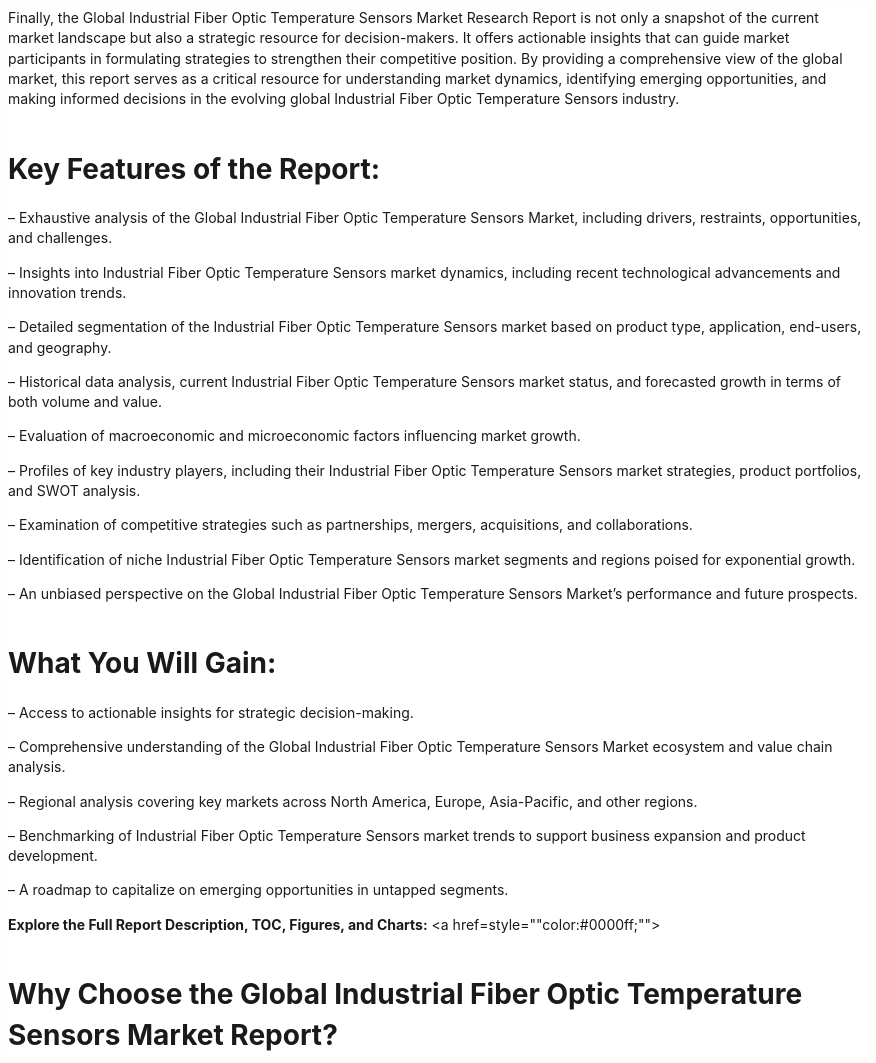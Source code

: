 Finally, the Global Industrial Fiber Optic Temperature Sensors Market Research Report is not only a snapshot of the current market landscape but also a strategic resource for decision-makers. It offers actionable insights that can guide market participants in formulating strategies to strengthen their competitive position. By providing a comprehensive view of the global market, this report serves as a critical resource for understanding market dynamics, identifying emerging opportunities, and making informed decisions in the evolving global Industrial Fiber Optic Temperature Sensors industry.

# <strong>Key Features of the Report:</strong>

– Exhaustive analysis of the Global Industrial Fiber Optic Temperature Sensors Market, including drivers, restraints, opportunities, and challenges.

– Insights into Industrial Fiber Optic Temperature Sensors market dynamics, including recent technological advancements and innovation trends.

– Detailed segmentation of the Industrial Fiber Optic Temperature Sensors market based on product type, application, end-users, and geography.

– Historical data analysis, current Industrial Fiber Optic Temperature Sensors market status, and forecasted growth in terms of both volume and value.

– Evaluation of macroeconomic and microeconomic factors influencing market growth.

– Profiles of key industry players, including their Industrial Fiber Optic Temperature Sensors market strategies, product portfolios, and SWOT analysis.

– Examination of competitive strategies such as partnerships, mergers, acquisitions, and collaborations.

– Identification of niche Industrial Fiber Optic Temperature Sensors market segments and regions poised for exponential growth.

– An unbiased perspective on the Global Industrial Fiber Optic Temperature Sensors Market’s performance and future prospects.

# <strong>What You Will Gain:</strong>

– Access to actionable insights for strategic decision-making.

– Comprehensive understanding of the Global Industrial Fiber Optic Temperature Sensors Market ecosystem and value chain analysis.

– Regional analysis covering key markets across North America, Europe, Asia-Pacific, and other regions.

– Benchmarking of Industrial Fiber Optic Temperature Sensors market trends to support business expansion and product development.

– A roadmap to capitalize on emerging opportunities in untapped segments.

<strong>Explore the Full Report Description, TOC, Figures, and Charts:</strong>
<a href=style=""color:#0000ff;""></a>

# <strong>Why Choose the Global Industrial Fiber Optic Temperature Sensors Market Report?</strong>

